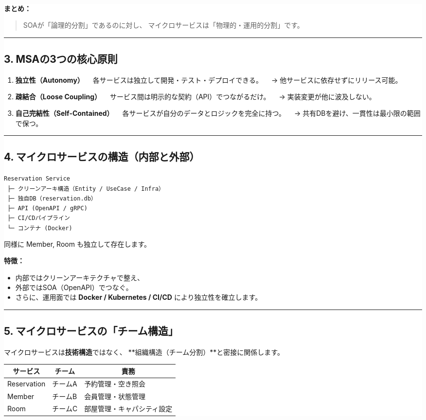 **まとめ：**

> SOAが「論理的分割」であるのに対し、
> マイクロサービスは「物理的・運用的分割」です。

---

## 3. MSAの3つの核心原則

1. **独立性（Autonomy）**
   　各サービスは独立して開発・テスト・デプロイできる。
   　→ 他サービスに依存せずにリリース可能。

2. **疎結合（Loose Coupling）**
   　サービス間は明示的な契約（API）でつながるだけ。
   　→ 実装変更が他に波及しない。

3. **自己完結性（Self-Contained）**
   　各サービスが自分のデータとロジックを完全に持つ。
   　→ 共有DBを避け、一貫性は最小限の範囲で保つ。

---

## 4. マイクロサービスの構造（内部と外部）

```
Reservation Service
 ├─ クリーンアーキ構造（Entity / UseCase / Infra）
 ├─ 独自DB（reservation.db）
 ├─ API (OpenAPI / gRPC)
 ├─ CI/CDパイプライン
 └─ コンテナ (Docker)
```

同様に Member, Room も独立して存在します。

**特徴：**

* 内部ではクリーンアーキテクチャで整え、
* 外部ではSOA（OpenAPI）でつなぐ。
* さらに、運用面では **Docker / Kubernetes / CI/CD** により独立性を確立します。

---

## 5. マイクロサービスの「チーム構造」

マイクロサービスは**技術構造**ではなく、
**組織構造（チーム分割）**と密接に関係します。

| サービス        | チーム  | 責務            |
| ----------- | ---- | ------------- |
| Reservation | チームA | 予約管理・空き照会     |
| Member      | チームB | 会員管理・状態管理     |
| Room        | チームC | 部屋管理・キャパシティ設定 |
